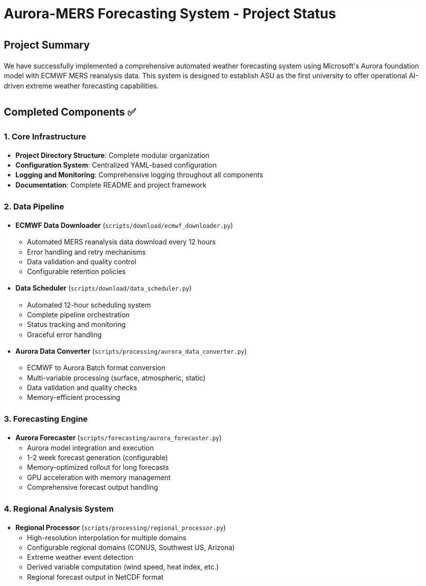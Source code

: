 # Aurora-MERS Forecasting System - Project Status

## Project Summary

We have successfully implemented a comprehensive automated weather forecasting system using Microsoft's Aurora foundation model with ECMWF MERS reanalysis data. This system is designed to establish ASU as the first university to offer operational AI-driven extreme weather forecasting capabilities.

## Completed Components ✅

### 1. Core Infrastructure
- **Project Directory Structure**: Complete modular organization
- **Configuration System**: Centralized YAML-based configuration
- **Logging and Monitoring**: Comprehensive logging throughout all components
- **Documentation**: Complete README and project framework

### 2. Data Pipeline
- **ECMWF Data Downloader** (`scripts/download/ecmwf_downloader.py`)
  - Automated MERS reanalysis data download every 12 hours
  - Error handling and retry mechanisms
  - Data validation and quality control
  - Configurable retention policies

- **Data Scheduler** (`scripts/download/data_scheduler.py`)
  - Automated 12-hour scheduling system
  - Complete pipeline orchestration
  - Status tracking and monitoring
  - Graceful error handling

- **Aurora Data Converter** (`scripts/processing/aurora_data_converter.py`)
  - ECMWF to Aurora Batch format conversion
  - Multi-variable processing (surface, atmospheric, static)
  - Data validation and quality checks
  - Memory-efficient processing

### 3. Forecasting Engine
- **Aurora Forecaster** (`scripts/forecasting/aurora_forecaster.py`)
  - Aurora model integration and execution
  - 1-2 week forecast generation (configurable)
  - Memory-optimized rollout for long forecasts
  - GPU acceleration with memory management
  - Comprehensive forecast output handling

### 4. Regional Analysis System
- **Regional Processor** (`scripts/processing/regional_processor.py`)
  - High-resolution interpolation for multiple domains
  - Configurable regional domains (CONUS, Southwest US, Arizona)
  - Extreme weather event detection
  - Derived variable computation (wind speed, heat index, etc.)
  - Regional forecast output in NetCDF format
